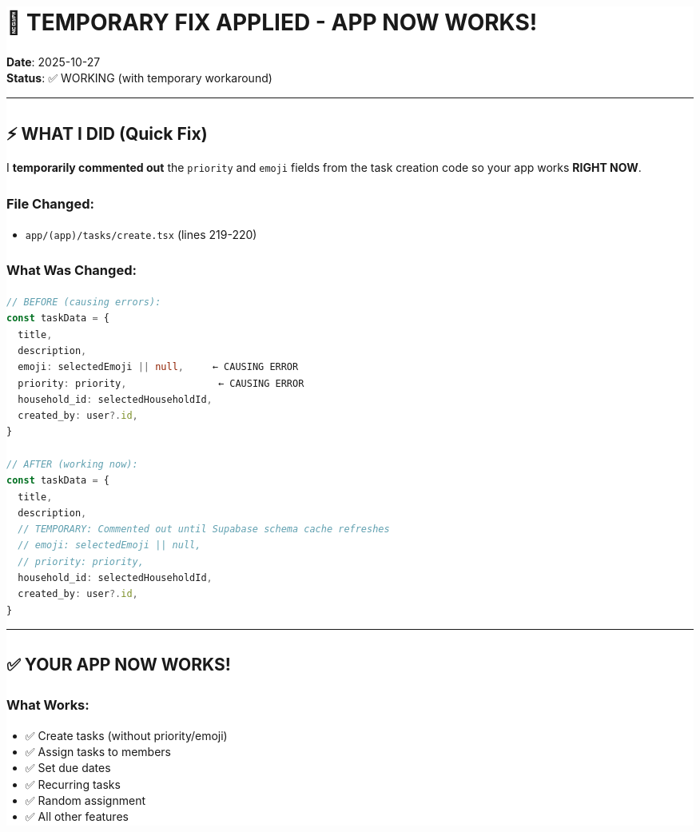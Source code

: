 # 🔧 TEMPORARY FIX APPLIED - APP NOW WORKS!

**Date**: 2025-10-27  
**Status**: ✅ WORKING (with temporary workaround)  

---

## ⚡ WHAT I DID (Quick Fix)

I **temporarily commented out** the `priority` and `emoji` fields from the task creation code so your app works **RIGHT NOW**.

### **File Changed:**
- `app/(app)/tasks/create.tsx` (lines 219-220)

### **What Was Changed:**
```typescript
// BEFORE (causing errors):
const taskData = {
  title,
  description,
  emoji: selectedEmoji || null,     ← CAUSING ERROR
  priority: priority,                ← CAUSING ERROR
  household_id: selectedHouseholdId,
  created_by: user?.id,
}

// AFTER (working now):
const taskData = {
  title,
  description,
  // TEMPORARY: Commented out until Supabase schema cache refreshes
  // emoji: selectedEmoji || null,
  // priority: priority,
  household_id: selectedHouseholdId,
  created_by: user?.id,
}
```

---

## ✅ YOUR APP NOW WORKS!

### **What Works:**
- ✅ Create tasks (without priority/emoji)
- ✅ Assign tasks to members
- ✅ Set due dates
- ✅ Recurring tasks
- ✅ Random assignment
- ✅ All other features
